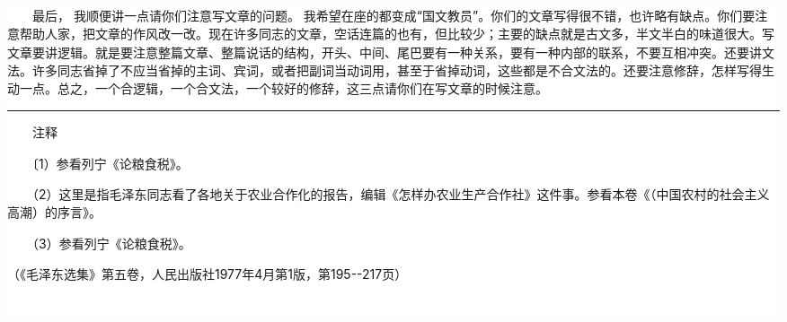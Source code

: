 　　最后， 我顺便讲一点请你们注意写文章的问题。 我希望在座的都变成“国文教员”。你们的文章写得很不错，也许略有缺点。你们要注意帮助人家，把文章的作风改一改。现在许多同志的文章，空话连篇的也有，但比较少；主要的缺点就是古文多，半文半白的味道很大。写文章要讲逻辑。就是要注意整篇文章、整篇说话的结构，开头、中间、尾巴要有一种关系，要有一种内部的联系，不要互相冲突。还要讲文法。许多同志省掉了不应当省掉的主词、宾词，或者把副词当动词用，甚至于省掉动词，这些都是不合文法的。还要注意修辞，怎样写得生动一点。总之，一个合逻辑，一个合文法，一个较好的修辞，这三点请你们在写文章的时候注意。   
  
----------------  
　　注释   
  
　　〔1）参看列宁《论粮食税》。   
  
　　（2）这里是指毛泽东同志看了各地关于农业合作化的报告，编辑《怎样办农业生产合作社》这件事。参看本卷《（中国农村的社会主义高潮）的序言》。   
  
　　（3）参看列宁《论粮食税》。   
  
（《毛泽东选集》第五卷，人民出版社1977年4月第1版，第195--217页）   
  
  
   
  
　　   
  
  
